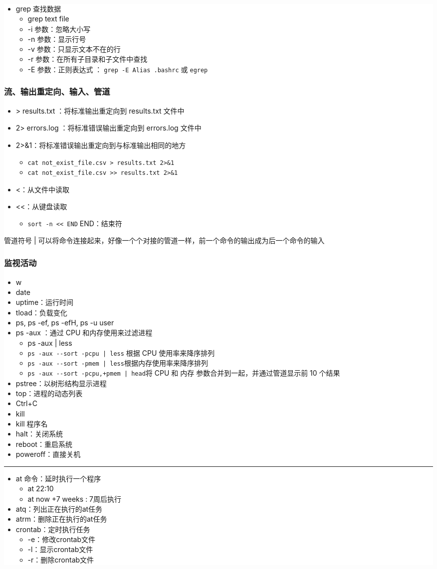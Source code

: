 - grep 查找数据
    - grep text file
    - -i 参数：忽略大小写
    - -n 参数：显示行号
    - -v 参数：只显示文本不在的行
    - -r 参数：在所有子目录和子文件中查找
    - -E 参数：正则表达式 ： `grep -E Alias .bashrc` 或 `egrep`

### 流、输出重定向、输入、管道
- \> results.txt ：将标准输出重定向到 results.txt 文件中
- 2> errors.log ：将标准错误输出重定向到 errors.log 文件中
- 2>&1：将标准错误输出重定向到与标准输出相同的地方
    - `cat not_exist_file.csv > results.txt 2>&1`
    - `cat not_exist_file.csv >> results.txt 2>&1`

- <：从文件中读取
- <<：从键盘读取
    - `sort -n << END` END：结束符

管道符号 | 可以将命令连接起来，好像一个个对接的管道一样，前一个命令的输出成为后一个命令的输入

### 监视活动

- w
- date
- uptime：运行时间
- tload：负载变化
- ps, ps -ef, ps -efH, ps -u user
- ps -aux ：通过 CPU 和内存使用来过滤进程
    - ps -aux | less
    - `ps -aux --sort -pcpu | less` 根据 CPU 使用率来降序排列
    - `ps -aux --sort -pmem | less`根据内存使用率来降序排列
    - `ps -aux --sort -pcpu,+pmem | head`将 CPU 和 内存 参数合并到一起，并通过管道显示前 10 个结果
- pstree：以树形结构显示进程
- top：进程的动态列表
- Ctrl+C
- kill
- kill 程序名
- halt：关闭系统
- reboot：重启系统
- poweroff：直接关机
---
- at 命令：延时执行一个程序
    - at 22:10
    - at now +7 weeks : 7周后执行
- atq：列出正在执行的at任务
- atrm：删除正在执行的at任务
- crontab：定时执行任务
    - -e：修改crontab文件
    - -l：显示crontab文件
    - -r：删除crontab文件













